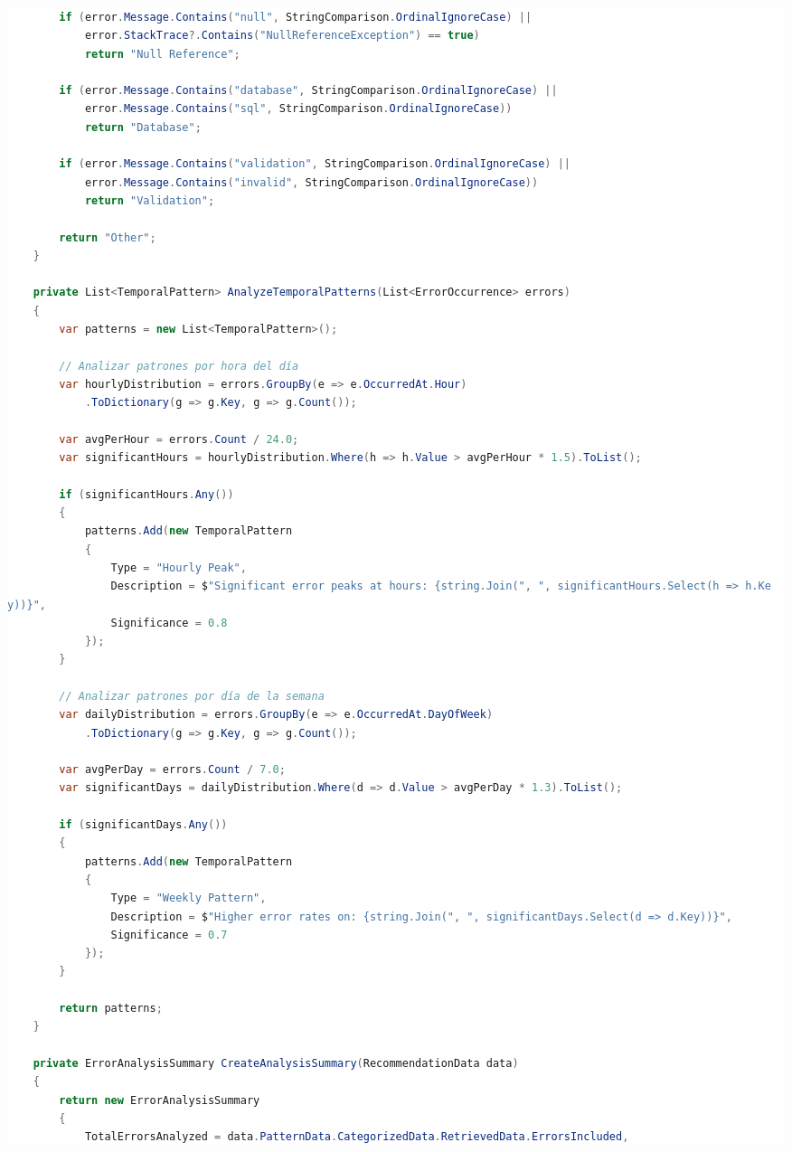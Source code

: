 ```csharp
        if (error.Message.Contains("null", StringComparison.OrdinalIgnoreCase) ||
            error.StackTrace?.Contains("NullReferenceException") == true)
            return "Null Reference";
            
        if (error.Message.Contains("database", StringComparison.OrdinalIgnoreCase) ||
            error.Message.Contains("sql", StringComparison.OrdinalIgnoreCase))
            return "Database";
            
        if (error.Message.Contains("validation", StringComparison.OrdinalIgnoreCase) ||
            error.Message.Contains("invalid", StringComparison.OrdinalIgnoreCase))
            return "Validation";
            
        return "Other";
    }
    
    private List<TemporalPattern> AnalyzeTemporalPatterns(List<ErrorOccurrence> errors)
    {
        var patterns = new List<TemporalPattern>();
        
        // Analizar patrones por hora del día
        var hourlyDistribution = errors.GroupBy(e => e.OccurredAt.Hour)
            .ToDictionary(g => g.Key, g => g.Count());
            
        var avgPerHour = errors.Count / 24.0;
        var significantHours = hourlyDistribution.Where(h => h.Value > avgPerHour * 1.5).ToList();
        
        if (significantHours.Any())
        {
            patterns.Add(new TemporalPattern
            {
                Type = "Hourly Peak",
                Description = $"Significant error peaks at hours: {string.Join(", ", significantHours.Select(h => h.Key))}",
                Significance = 0.8
            });
        }
        
        // Analizar patrones por día de la semana
        var dailyDistribution = errors.GroupBy(e => e.OccurredAt.DayOfWeek)
            .ToDictionary(g => g.Key, g => g.Count());
            
        var avgPerDay = errors.Count / 7.0;
        var significantDays = dailyDistribution.Where(d => d.Value > avgPerDay * 1.3).ToList();
        
        if (significantDays.Any())
        {
            patterns.Add(new TemporalPattern
            {
                Type = "Weekly Pattern",
                Description = $"Higher error rates on: {string.Join(", ", significantDays.Select(d => d.Key))}",
                Significance = 0.7
            });
        }
        
        return patterns;
    }
    
    private ErrorAnalysisSummary CreateAnalysisSummary(RecommendationData data)
    {
        return new ErrorAnalysisSummary
        {
            TotalErrorsAnalyzed = data.PatternData.CategorizedData.RetrievedData.ErrorsIncluded,
```
